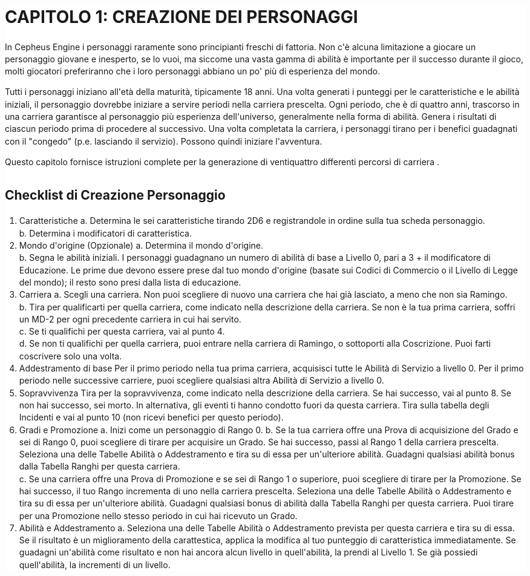 # CAPITOLO 1: CREAZIONE DEI PERSONAGGI

In Cepheus Engine i personaggi raramente sono principianti freschi di fattoria.
Non c'è alcuna limitazione a giocare un personaggio giovane e inesperto, se lo vuoi, ma siccome una vasta gamma di abilità è importante per il successo durante il gioco, molti giocatori preferiranno che i loro personaggi abbiano un po' più di esperienza del mondo. 

Tutti i personaggi iniziano all'età della maturità, tipicamente 18 anni. Una volta generati i punteggi per le caratteristiche e le abilità iniziali, il personaggio dovrebbe iniziare a servire periodi nella carriera prescelta. Ogni periodo, che è di quattro anni, trascorso in una carriera garantisce al personaggio più esperienza dell'universo, generalmente nella forma di abilità. Genera i risultati di ciascun periodo prima di procedere al successivo. Una volta completata la carriera, i personaggi tirano per i benefici guadagnati con il "congedo" (p.e. lasciando il servizio). Possono quindi iniziare l'avventura.

Questo capitolo fornisce istruzioni complete per la generazione di ventiquattro differenti percorsi di carriera .

## Checklist di Creazione Personaggio

1. Caratteristiche
    a. Determina le sei caratteristiche tirando 2D6 e registrandole in ordine sulla tua scheda personaggio.    
    b. Determina i modificatori di caratteristica.    
2. Mondo d'origine (Opzionale)
    a. Determina il mondo d'origine.    
    b. Segna le abilità iniziali. I personaggi guadagnano un numero di abilità di base a Livello 0, pari a 3 + il modificatore di Educazione. Le prime due devono essere prese dal tuo mondo d'origine (basate sui Codici di Commercio o il Livello di Legge del mondo); il resto sono presi dalla lista di educazione.    
3. Carriera
    a. Scegli una carriera. Non puoi scegliere di nuovo una carriera che hai già lasciato, a meno che non sia Ramingo.    
    b. Tira per qualificarti per quella carriera, come indicato nella descrizione della carriera. Se non è la tua prima carriera, soffri un MD-2 per ogni precedente carriera in cui hai servito.    
    c. Se ti qualifichi per questa carriera, vai al punto 4.    
    d. Se non ti qualifichi per quella carriera, puoi entrare nella carriera di Ramingo, o sottoporti alla Coscrizione. Puoi farti coscrivere solo una volta.    
4. Addestramento di base
   Per il primo periodo nella tua prima carriera, acquisisci tutte le Abilità di Servizio a livello 0.
   Per il primo periodo nelle successive carriere, puoi scegliere qualsiasi altra Abilità di Servizio a livello 0.
5. Sopravvivenza
    Tira per la sopravvivenza, come indicato nella descrizione della carriera.
    Se hai successo, vai al punto 8.
    Se non hai successo, sei morto. In alternativa, gli eventi ti hanno condotto fuori da questa carriera. Tira sulla tabella degli Incidenti e vai al punto 10 (non ricevi benefici per questo periodo).
6. Gradi e Promozione
    a. Inizi come un personaggio di Rango 0.
    b. Se la tua carriera offre una Prova di acquisizione del Grado e sei di Rango 0, puoi scegliere di tirare per acquisire un Grado. Se hai successo, passi al Rango 1 della carriera prescelta. Seleziona una delle Tabelle Abilità o Addestramento e tira su di essa per un'ulteriore abilità. Guadagni qualsiasi abilità bonus dalla Tabella Ranghi per questa carriera.    
    c. Se una carriera offre una Prova di Promozione e se sei di Rango 1 o superiore, puoi scegliere di tirare per la Promozione. Se hai successo, il tuo Rango incrementa di uno nella carriera prescelta. Seleziona una delle Tabelle Abilità o Addestramento e tira su di essa per un'ulteriore abilità. Guadagni qualsiasi bonus di abilità dalla Tabella Ranghi per questa carriera. Puoi tirare per una Promozione nello stesso periodo in cui hai ricevuto un Grado.    
7. Abilità e Addestramento
    a. Seleziona una delle Tabelle Abilità o Addestramento prevista per questa carriera e tira su di essa. Se il risultato è un miglioramento della carattestica, applica la modifica al tuo punteggio di caratteristica immediatamente. Se guadagni un'abilità come risultato e non hai ancora alcun livello in quell'abilità, la prendi al Livello 1. Se già possiedi quell'abilità, la incrementi di un livello.     